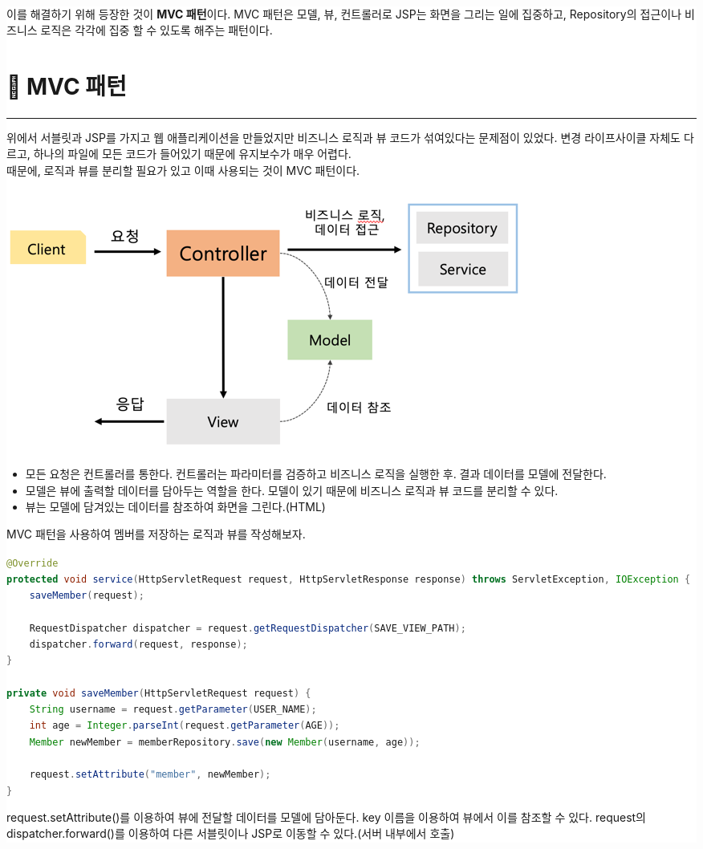 이를 해결하기 위해 등장한 것이 **MVC 패턴**이다. MVC 패턴은 모델, 뷰, 컨트롤러로 JSP는 화면을 그리는 일에 집중하고,
Repository의 접근이나 비즈니스 로직은 각각에 집중 할 수 있도록 해주는 패턴이다.


# 📌 MVC 패턴
***
위에서 서블릿과 JSP를 가지고 웹 애플리케이션을 만들었지만 비즈니스 로직과 뷰 코드가 섞여있다는 문제점이 있었다.
변경 라이프사이클 자체도 다르고, 하나의 파일에 모든 코드가 들어있기 때문에 유지보수가 매우 어렵다.   
때문에, 로직과 뷰를 분리할 필요가 있고 이때 사용되는 것이 MVC 패턴이다.

![img_1.png](img/img_1.png)    

- 모든 요청은 컨트롤러를 통한다. 컨트롤러는 파라미터를 검증하고 비즈니스 로직을 실행한 후. 결과 데이터를 모델에 전달한다.
- 모델은 뷰에 출력할 데이터를 담아두는 역할을 한다. 모델이 있기 때문에 비즈니스 로직과 뷰 코드를 분리할 수 있다.
- 뷰는 모델에 담겨있는 데이터를 참조하여 화면을 그린다.(HTML)

MVC 패턴을 사용하여 멤버를 저장하는 로직과 뷰를 작성해보자.
```java
@Override
protected void service(HttpServletRequest request, HttpServletResponse response) throws ServletException, IOException {
    saveMember(request);

    RequestDispatcher dispatcher = request.getRequestDispatcher(SAVE_VIEW_PATH);
    dispatcher.forward(request, response);
}

private void saveMember(HttpServletRequest request) {
    String username = request.getParameter(USER_NAME);
    int age = Integer.parseInt(request.getParameter(AGE));
    Member newMember = memberRepository.save(new Member(username, age));

    request.setAttribute("member", newMember);
}
```
request.setAttribute()를 이용하여 뷰에 전달할 데이터를 모델에 담아둔다. key 이름을 이용하여 뷰에서 이를 참조할 수 있다.
request의 dispatcher.forward()를 이용하여 다른 서블릿이나 JSP로 이동할 수 있다.(서버 내부에서 호출)
